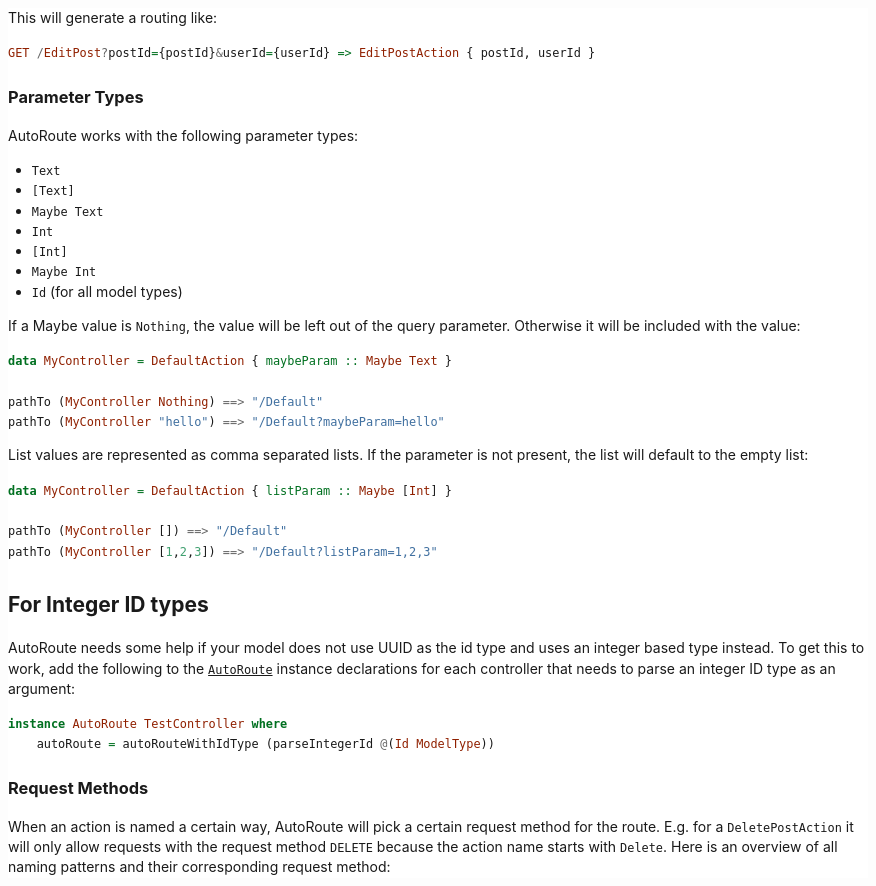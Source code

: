 This will generate a routing like:

```haskell
GET /EditPost?postId={postId}&userId={userId} => EditPostAction { postId, userId }
```

### Parameter Types

AutoRoute works with the following parameter types:

- `Text`
- `[Text]`
- `Maybe Text`
- `Int`
- `[Int]`
- `Maybe Int`
- `Id` (for all model types)

If a Maybe value is `Nothing`, the value will be left out of the query parameter. Otherwise it will be included with the value:

```haskell
data MyController = DefaultAction { maybeParam :: Maybe Text }

pathTo (MyController Nothing) ==> "/Default"
pathTo (MyController "hello") ==> "/Default?maybeParam=hello"
```

List values are represented as comma separated lists. If the parameter is not present, the list will default to the empty list:


```haskell
data MyController = DefaultAction { listParam :: Maybe [Int] }

pathTo (MyController []) ==> "/Default"
pathTo (MyController [1,2,3]) ==> "/Default?listParam=1,2,3"
```

## For Integer ID types

AutoRoute needs some help if your model does not use UUID as the id type and uses an integer based type instead. To get this to work, add the following to the
[`AutoRoute`](https://ihp.digitallyinduced.com/api-docs/IHP-RouterSupport.html#t:AutoRoute) instance declarations for each controller that needs to parse an integer ID type as an argument:

```haskell
instance AutoRoute TestController where
    autoRoute = autoRouteWithIdType (parseIntegerId @(Id ModelType))
```

### Request Methods

When an action is named a certain way, AutoRoute will pick a certain request method for the route. E.g. for a `DeletePostAction` it will only allow requests with the request method `DELETE` because the action name starts with `Delete`. Here is an overview of all naming patterns and their corresponding request method:
